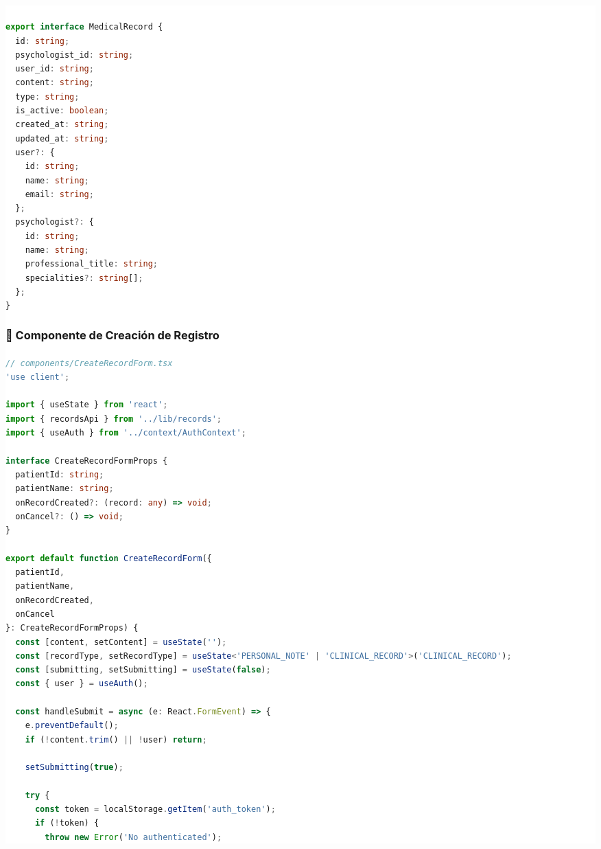 ```typescript

export interface MedicalRecord {
  id: string;
  psychologist_id: string;
  user_id: string;
  content: string;
  type: string;
  is_active: boolean;
  created_at: string;
  updated_at: string;
  user?: {
    id: string;
    name: string;
    email: string;
  };
  psychologist?: {
    id: string;
    name: string;
    professional_title: string;
    specialities?: string[];
  };
}
```

### 📝 Componente de Creación de Registro

```typescript
// components/CreateRecordForm.tsx
'use client';

import { useState } from 'react';
import { recordsApi } from '../lib/records';
import { useAuth } from '../context/AuthContext';

interface CreateRecordFormProps {
  patientId: string;
  patientName: string;
  onRecordCreated?: (record: any) => void;
  onCancel?: () => void;
}

export default function CreateRecordForm({
  patientId,
  patientName,
  onRecordCreated,
  onCancel
}: CreateRecordFormProps) {
  const [content, setContent] = useState('');
  const [recordType, setRecordType] = useState<'PERSONAL_NOTE' | 'CLINICAL_RECORD'>('CLINICAL_RECORD');
  const [submitting, setSubmitting] = useState(false);
  const { user } = useAuth();

  const handleSubmit = async (e: React.FormEvent) => {
    e.preventDefault();
    if (!content.trim() || !user) return;

    setSubmitting(true);

    try {
      const token = localStorage.getItem('auth_token');
      if (!token) {
        throw new Error('No authenticated');
```
